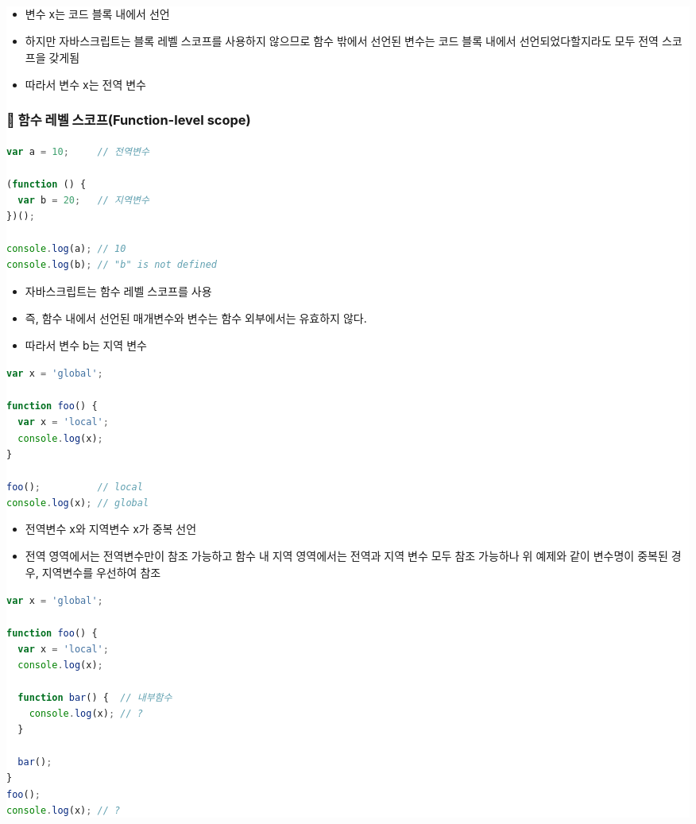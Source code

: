 - 변수 x는 코드 블록 내에서 선언

- 하지만 자바스크립트는 블록 레벨 스코프를 사용하지 않으므로 함수 밖에서 선언된 변수는 코드 블록 내에서 선언되었다할지라도 모두 전역 스코프을 갖게됨
- 따라서 변수 x는 전역 변수

### 📒 함수 레벨 스코프(Function-level scope)

```javascript
var a = 10;     // 전역변수

(function () {
  var b = 20;   // 지역변수
})();

console.log(a); // 10
console.log(b); // "b" is not defined
```

- 자바스크립트는 함수 레벨 스코프를 사용 

- 즉, 함수 내에서 선언된 매개변수와 변수는 함수 외부에서는 유효하지 않다. 
- 따라서 변수 b는 지역 변수

```javascript
var x = 'global';

function foo() {
  var x = 'local';
  console.log(x);
}

foo();          // local
console.log(x); // global
```

- 전역변수 x와 지역변수 x가 중복 선언 

- 전역 영역에서는 전역변수만이 참조 가능하고 함수 내 지역 영역에서는 전역과 지역 변수 모두 참조 가능하나 위 예제와 같이 변수명이 중복된 경우, 지역변수를 우선하여 참조

```javascript
var x = 'global';

function foo() {
  var x = 'local';
  console.log(x);

  function bar() {  // 내부함수
    console.log(x); // ?
  }

  bar();
}
foo();
console.log(x); // ?
```
